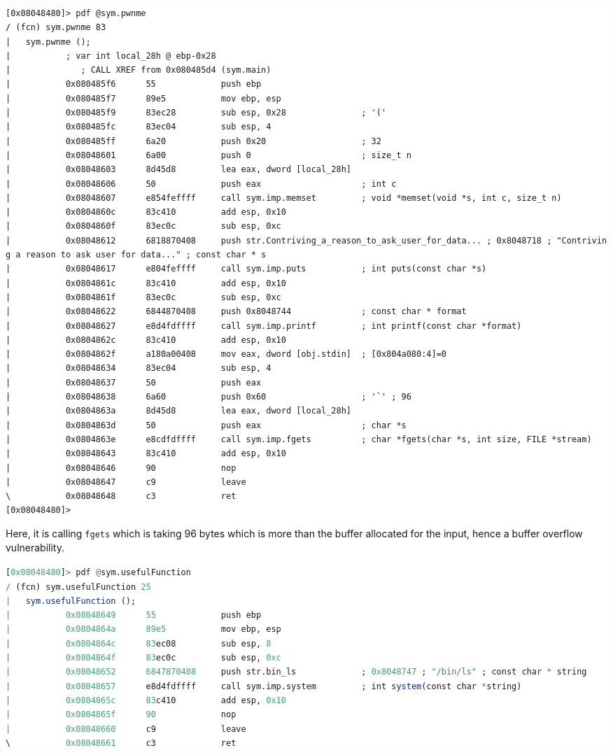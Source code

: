```t
[0x08048480]> pdf @sym.pwnme
/ (fcn) sym.pwnme 83
|   sym.pwnme ();
|           ; var int local_28h @ ebp-0x28
|              ; CALL XREF from 0x080485d4 (sym.main)
|           0x080485f6      55             push ebp
|           0x080485f7      89e5           mov ebp, esp
|           0x080485f9      83ec28         sub esp, 0x28               ; '('
|           0x080485fc      83ec04         sub esp, 4
|           0x080485ff      6a20           push 0x20                   ; 32
|           0x08048601      6a00           push 0                      ; size_t n
|           0x08048603      8d45d8         lea eax, dword [local_28h]
|           0x08048606      50             push eax                    ; int c
|           0x08048607      e854feffff     call sym.imp.memset         ; void *memset(void *s, int c, size_t n)
|           0x0804860c      83c410         add esp, 0x10
|           0x0804860f      83ec0c         sub esp, 0xc
|           0x08048612      6818870408     push str.Contriving_a_reason_to_ask_user_for_data... ; 0x8048718 ; "Contriving a reason to ask user for data..." ; const char * s
|           0x08048617      e804feffff     call sym.imp.puts           ; int puts(const char *s)
|           0x0804861c      83c410         add esp, 0x10
|           0x0804861f      83ec0c         sub esp, 0xc
|           0x08048622      6844870408     push 0x8048744              ; const char * format
|           0x08048627      e8d4fdffff     call sym.imp.printf         ; int printf(const char *format)
|           0x0804862c      83c410         add esp, 0x10
|           0x0804862f      a180a00408     mov eax, dword [obj.stdin]  ; [0x804a080:4]=0
|           0x08048634      83ec04         sub esp, 4
|           0x08048637      50             push eax
|           0x08048638      6a60           push 0x60                   ; '`' ; 96
|           0x0804863a      8d45d8         lea eax, dword [local_28h]
|           0x0804863d      50             push eax                    ; char *s
|           0x0804863e      e8cdfdffff     call sym.imp.fgets          ; char *fgets(char *s, int size, FILE *stream)
|           0x08048643      83c410         add esp, 0x10
|           0x08048646      90             nop
|           0x08048647      c9             leave
\           0x08048648      c3             ret
[0x08048480]> 
```


Here, it is calling `fgets` which is taking 96 bytes which is more than the buffer allocated for the input, hence a buffer overflow vulnerability.

```r
[0x08048480]> pdf @sym.usefulFunction
/ (fcn) sym.usefulFunction 25
|   sym.usefulFunction ();
|           0x08048649      55             push ebp
|           0x0804864a      89e5           mov ebp, esp
|           0x0804864c      83ec08         sub esp, 8
|           0x0804864f      83ec0c         sub esp, 0xc
|           0x08048652      6847870408     push str.bin_ls             ; 0x8048747 ; "/bin/ls" ; const char * string
|           0x08048657      e8d4fdffff     call sym.imp.system         ; int system(const char *string)
|           0x0804865c      83c410         add esp, 0x10
|           0x0804865f      90             nop
|           0x08048660      c9             leave
\           0x08048661      c3             ret
```
